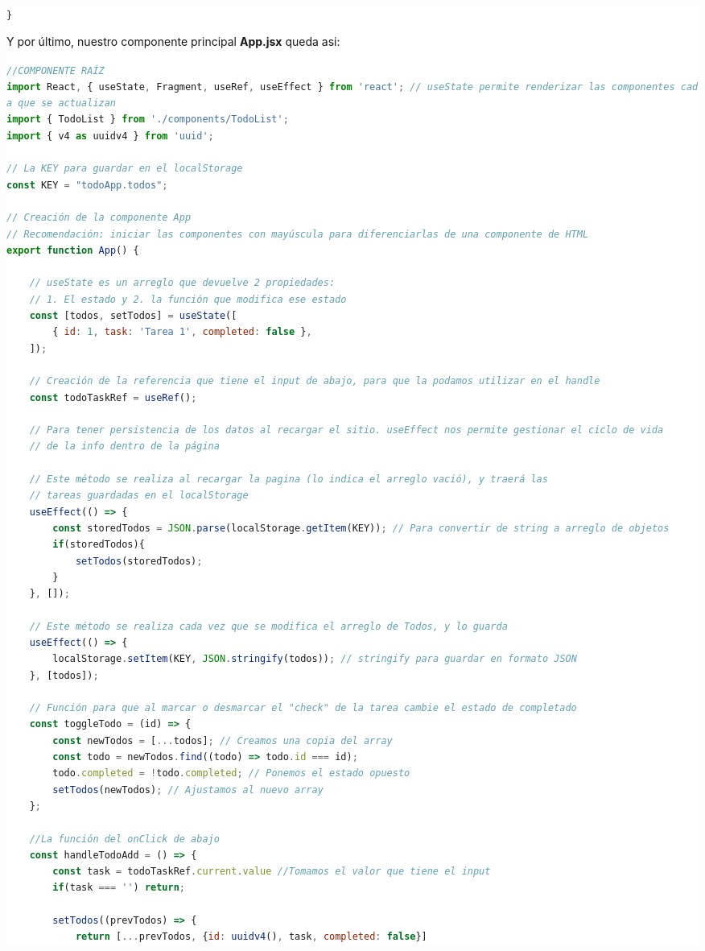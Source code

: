 ```javascript
}
```

Y por último, nuestro componente principal **App.jsx** queda asi:

```javascript
//COMPONENTE RAÍZ
import React, { useState, Fragment, useRef, useEffect } from 'react'; // useState permite renderizar las componentes cada que se actualizan
import { TodoList } from './components/TodoList';
import { v4 as uuidv4 } from 'uuid';

// La KEY para guardar en el localStorage
const KEY = "todoApp.todos";

// Creación de la componente App
// Recomendación: iniciar las componentes con mayúscula para diferenciarlas de una componente de HTML
export function App() {
    
    // useState es un arreglo que devuelve 2 propiedades:
    // 1. El estado y 2. la función que modifica ese estado
    const [todos, setTodos] = useState([
        { id: 1, task: 'Tarea 1', completed: false },
    ]); 

    // Creación de la referencia que tiene el input de abajo, para que la podamos utilizar en el handle
    const todoTaskRef = useRef();

    // Para tener persistencia de los datos al recargar el sitio. useEffect nos permite gestionar el ciclo de vida
    // de la info dentro de la página
    
    // Este método se realiza al recargar la pagina (lo indica el arreglo vació), y traerá las
    // tareas guardadas en el localStorage
    useEffect(() => {
        const storedTodos = JSON.parse(localStorage.getItem(KEY)); // Para convertir de string a arreglo de objetos
        if(storedTodos){
            setTodos(storedTodos);
        }
    }, []);

    // Este método se realiza cada vez que se modifica el arreglo de Todos, y lo guarda
    useEffect(() => {
        localStorage.setItem(KEY, JSON.stringify(todos)); // stringify para guardar en formato JSON
    }, [todos]);

    // Función para que al marcar o desmarcar el "check" de la tarea cambie el estado de completado
    const toggleTodo = (id) => {
        const newTodos = [...todos]; // Creamos una copia del array
        const todo = newTodos.find((todo) => todo.id === id);
        todo.completed = !todo.completed; // Ponemos el estado opuesto
        setTodos(newTodos); // Ajustamos al nuevo array
    };

    //La función del onClick de abajo
    const handleTodoAdd = () => {
        const task = todoTaskRef.current.value //Tomamos el valor que tiene el input
        if(task === '') return;
        
        setTodos((prevTodos) => {
            return [...prevTodos, {id: uuidv4(), task, completed: false}]
```